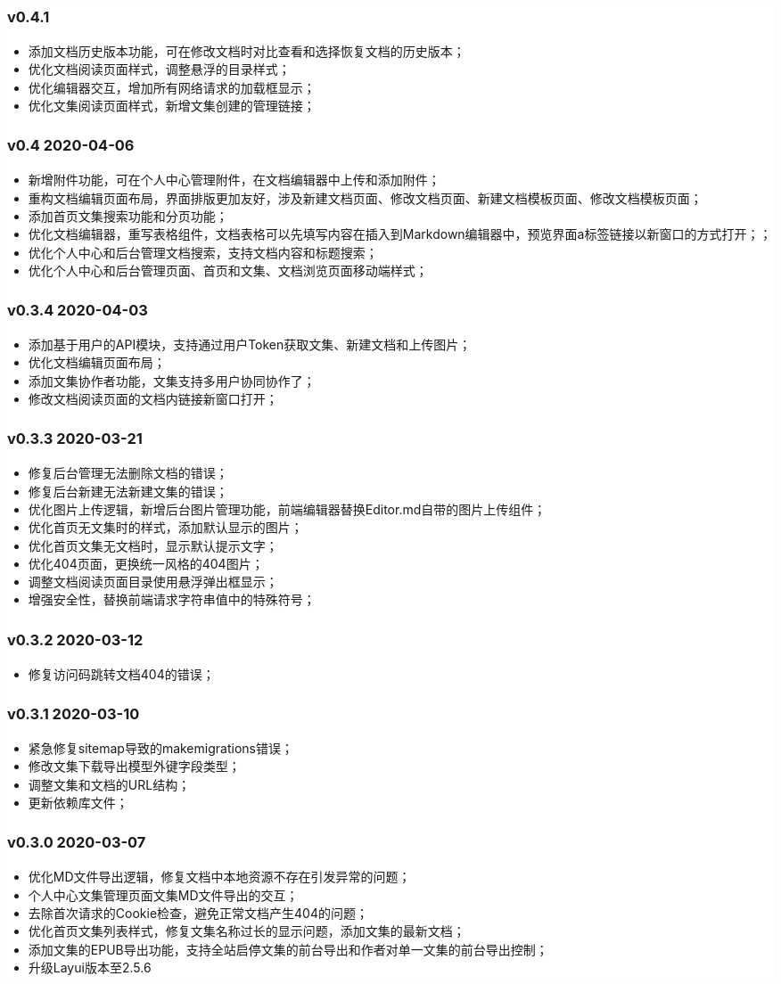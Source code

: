 ### v0.4.1 

- 添加文档历史版本功能，可在修改文档时对比查看和选择恢复文档的历史版本；
- 优化文档阅读页面样式，调整悬浮的目录样式；
- 优化编辑器交互，增加所有网络请求的加载框显示；
- 优化文集阅读页面样式，新增文集创建的管理链接；

### v0.4 2020-04-06

- 新增附件功能，可在个人中心管理附件，在文档编辑器中上传和添加附件；
- 重构文档编辑页面布局，界面排版更加友好，涉及新建文档页面、修改文档页面、新建文档模板页面、修改文档模板页面；
- 添加首页文集搜索功能和分页功能；
- 优化文档编辑器，重写表格组件，文档表格可以先填写内容在插入到Markdown编辑器中，预览界面a标签链接以新窗口的方式打开；；
- 优化个人中心和后台管理文档搜索，支持文档内容和标题搜索；
- 优化个人中心和后台管理页面、首页和文集、文档浏览页面移动端样式；

### v0.3.4 2020-04-03

- 添加基于用户的API模块，支持通过用户Token获取文集、新建文档和上传图片；
- 优化文档编辑页面布局；
- 添加文集协作者功能，文集支持多用户协同协作了；
- 修改文档阅读页面的文档内链接新窗口打开；

### v0.3.3 2020-03-21

- 修复后台管理无法删除文档的错误；
- 修复后台新建无法新建文集的错误；
- 优化图片上传逻辑，新增后台图片管理功能，前端编辑器替换Editor.md自带的图片上传组件；
- 优化首页无文集时的样式，添加默认显示的图片；
- 优化首页文集无文档时，显示默认提示文字；
- 优化404页面，更换统一风格的404图片；
- 调整文档阅读页面目录使用悬浮弹出框显示；
- 增强安全性，替换前端请求字符串值中的特殊符号；

### v0.3.2 2020-03-12

- 修复访问码跳转文档404的错误；


### v0.3.1 2020-03-10

- 紧急修复sitemap导致的makemigrations错误；
- 修改文集下载导出模型外键字段类型；
- 调整文集和文档的URL结构；
- 更新依赖库文件；

### v0.3.0 2020-03-07

- 优化MD文件导出逻辑，修复文档中本地资源不存在引发异常的问题；
- 个人中心文集管理页面文集MD文件导出的交互；
- 去除首次请求的Cookie检查，避免正常文档产生404的问题；
- 优化首页文集列表样式，修复文集名称过长的显示问题，添加文集的最新文档；
- 添加文集的EPUB导出功能，支持全站启停文集的前台导出和作者对单一文集的前台导出控制；
- 升级Layui版本至2.5.6

